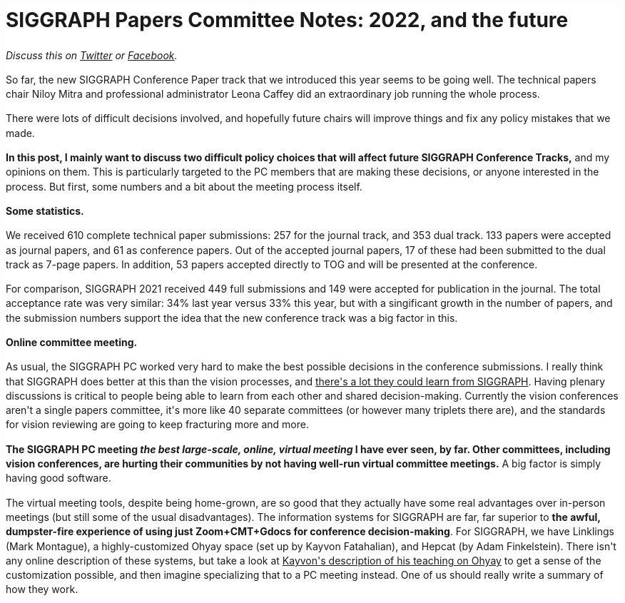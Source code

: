 # SIGGRAPH Papers Committee Notes: 2022, and the future


_Discuss this on [Twitter](https://twitter.com/AaronHertzmann/status/1550145353248231424) or [Facebook](https://www.facebook.com/aaron.hertzmann/posts/pfbid02CWFqcY6m8XMTP9s6xzPBCbF2hsa4Tt6ggeP1UXhWTqXMAcoAesFbMSBmT5astm5vl)._


So far, the new SIGGRAPH Conference Paper track that we introduced this year seems to be going well.   The technical papers chair Niloy Mitra and professional administrator Leona Caffey did an extraordinary job running the whole process. 

There were lots of difficult decisions involved, and hopefully future chairs will improve things and fix any policy mistakes that we made.

**In this post, I mainly want to discuss two difficult policy choices that will affect future SIGGRAPH Conference Tracks,** and my opinions on them.  This is particularly targeted to the PC members that are making these decisions, or anyone interested in the process. But first, some numbers and a bit about the meeting process itself.  

**Some statistics.** 

We received 610 complete technical paper submissions: 257 for the journal track, and 353 dual track. 133 papers were accepted as journal papers, and 61 as conference papers. Out of the accepted journal papers, 17 of these had been submitted to the dual track as 7-page papers. In addition, 53 papers accepted directly to TOG and will be presented at the conference.

For comparison, SIGGRAPH 2021 received 449 full submissions and 149 were accepted for publication in the journal. The total acceptance rate was very similar: 34% last year versus 33% this year, but with a singificant growth in the number of papers, and the submission numbers support the idea that the new conference track was a big factor in this.

**Online committee meeting.**

As usual, the SIGGRAPH PC worked very hard to make the best possible decisions in the conference submissions. I really think that SIGGRAPH does better at this than the vision processes, and  [there's a lot they could learn from SIGGRAPH](/2021/03/03/ac-suggestions.html). Having plenary discussions is critical to people being able to learn from each other and shared decision-making. Currently the vision conferences aren't a single papers committee, it's more like 40 separate committees (or however many triplets there are), and the standards for vision reviewing are going to keep fracturing more and more.

**The SIGGRAPH PC meeting _the best large-scale, online, virtual meeting_ I have ever seen, by far. Other committees, including vision conferences, are hurting their communities by not having well-run virtual committee meetings.**  A big factor is simply having good software.

The virtual meeting tools, despite being home-grown, are so good that they actually have some real advantages over in-person meetings (but still some of the usual disadvantages). The information systems for SIGGRAPH are far, far superior to **the awful, dumpster-fire experience of using just Zoom+CMT+Gdocs for conference decision-making**. For SIGGRAPH, we have Linklings (Mark Montague), a highly-customized Ohyay space (set up by Kayvon Fatahalian), and Hepcat (by Adam Finkelstein).  There isn't any online description of these systems, but take a look at [Kayvon's description of his teaching on Ohyay](http://graphics.stanford.edu/~kayvonf/notes/virtualclassroom/) to get a sense of the customization possible, and then imagine specializing that to a PC meeting instead. One of us should really write a summary of how they work.
